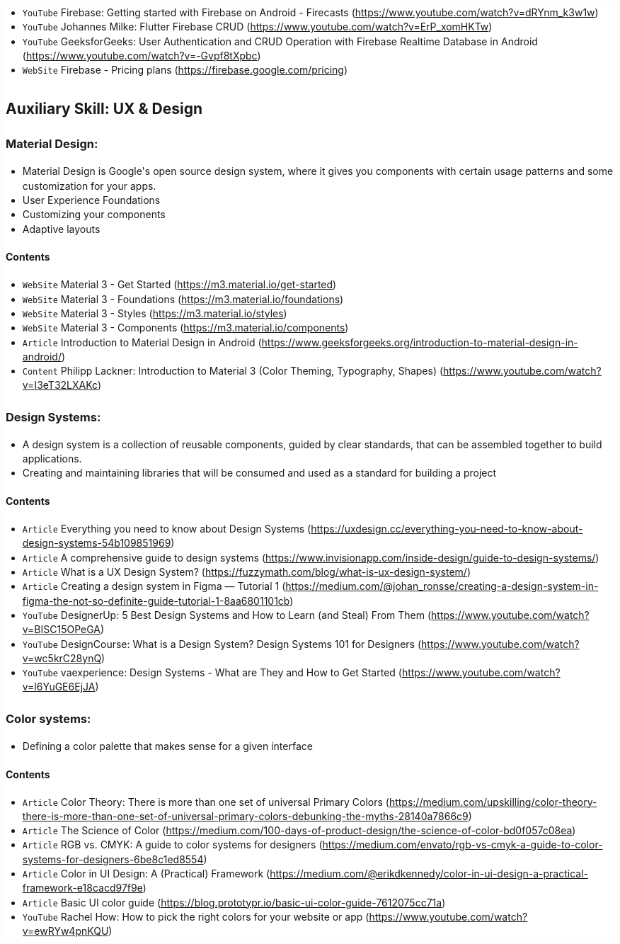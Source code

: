 - `YouTube` Firebase: Getting started with Firebase on Android - Firecasts (https://www.youtube.com/watch?v=dRYnm_k3w1w)
- `YouTube` Johannes Milke: Flutter Firebase CRUD (https://www.youtube.com/watch?v=ErP_xomHKTw)
- `YouTube` GeeksforGeeks: User Authentication and CRUD Operation with Firebase Realtime Database in Android (https://www.youtube.com/watch?v=-Gvpf8tXpbc)
- `WebSite` Firebase - Pricing plans (https://firebase.google.com/pricing)
## Auxiliary Skill: UX & Design 

### Material Design:
- Material Design is Google's open source design system, where it gives you components with certain usage patterns and some customization for your apps.
- User Experience Foundations
- Customizing your components
- Adaptive layouts
#### Contents
- `WebSite` Material 3 - Get Started (https://m3.material.io/get-started)
- `WebSite` Material 3 - Foundations (https://m3.material.io/foundations)
- `WebSite` Material 3 - Styles (https://m3.material.io/styles)
- `WebSite` Material 3 - Components (https://m3.material.io/components)
- `Article` Introduction to Material Design in Android (https://www.geeksforgeeks.org/introduction-to-material-design-in-android/)
- `Content` Philipp Lackner: Introduction to Material 3 (Color Theming, Typography, Shapes) (https://www.youtube.com/watch?v=I3eT32LXAKc)

### Design Systems:
- A design system is a collection of reusable components, guided by clear standards, that can be assembled together to build applications.
- Creating and maintaining libraries that will be consumed and used as a standard for building a project
#### Contents
- `Article` Everything you need to know about Design Systems (https://uxdesign.cc/everything-you-need-to-know-about-design-systems-54b109851969)
- `Article` A comprehensive guide to design systems (https://www.invisionapp.com/inside-design/guide-to-design-systems/)
- `Article` What is a UX Design System? (https://fuzzymath.com/blog/what-is-ux-design-system/)
- `Article` Creating a design system in Figma — Tutorial 1 (https://medium.com/@johan_ronsse/creating-a-design-system-in-figma-the-not-so-definite-guide-tutorial-1-8aa6801101cb)
- `YouTube` DesignerUp: 5 Best Design Systems and How to Learn (and Steal) From Them (https://www.youtube.com/watch?v=BISC15OPeGA)
- `YouTube` DesignCourse: What is a Design System? Design Systems 101 for Designers (https://www.youtube.com/watch?v=wc5krC28ynQ)
- `YouTube` vaexperience: Design Systems - What are They and How to Get Started (https://www.youtube.com/watch?v=l6YuGE6EjJA)

### Color systems:
- Defining a color palette that makes sense for a given interface
#### Contents
- `Article` Color Theory: There is more than one set of universal Primary Colors (https://medium.com/upskilling/color-theory-there-is-more-than-one-set-of-universal-primary-colors-debunking-the-myths-28140a7866c9)
- `Article` The Science of Color (https://medium.com/100-days-of-product-design/the-science-of-color-bd0f057c08ea)
- `Article` RGB vs. CMYK: A guide to color systems for designers (https://medium.com/envato/rgb-vs-cmyk-a-guide-to-color-systems-for-designers-6be8c1ed8554)
- `Article` Color in UI Design: A (Practical) Framework (https://medium.com/@erikdkennedy/color-in-ui-design-a-practical-framework-e18cacd97f9e)
- `Article` Basic UI color guide (https://blog.prototypr.io/basic-ui-color-guide-7612075cc71a)
- `YouTube` Rachel How: How to pick the right colors for your website or app (https://www.youtube.com/watch?v=ewRYw4pnKQU)